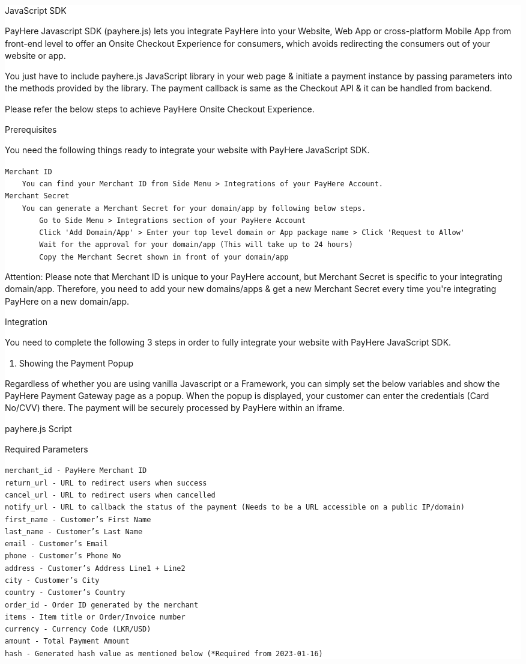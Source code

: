 JavaScript SDK

PayHere Javascript SDK (payhere.js) lets you integrate PayHere into your Website, Web App or cross-platform Mobile App from front-end level to offer an Onsite Checkout Experience for consumers, which avoids redirecting the consumers out of your website or app.

You just have to include payhere.js JavaScript library in your web page & initiate a payment instance by passing parameters into the methods provided by the library. The payment callback is same as the Checkout API & it can be handled from backend.

Please refer the below steps to achieve PayHere Onsite Checkout Experience.

Prerequisites

You need the following things ready to integrate your website with PayHere JavaScript SDK.

    Merchant ID
        You can find your Merchant ID from Side Menu > Integrations of your PayHere Account.
    Merchant Secret
        You can generate a Merchant Secret for your domain/app by following below steps.
            Go to Side Menu > Integrations section of your PayHere Account
            Click 'Add Domain/App' > Enter your top level domain or App package name > Click 'Request to Allow'
            Wait for the approval for your domain/app (This will take up to 24 hours)
            Copy the Merchant Secret shown in front of your domain/app

Attention: Please note that Merchant ID is unique to your PayHere account, but Merchant Secret is specific to your integrating domain/app. Therefore, you need to add your new domains/apps & get a new Merchant Secret every time you're integrating PayHere on a new domain/app.

Integration

You need to complete the following 3 steps in order to fully integrate your website with PayHere JavaScript SDK.

1. Showing the Payment Popup

Regardless of whether you are using vanilla Javascript or a Framework, you can simply set the below variables and show the PayHere Payment Gateway page as a popup. When the popup is displayed, your customer can enter the credentials (Card No/CVV) there. The payment will be securely processed by PayHere within an iframe.

payhere.js Script

<script type="text/javascript" src="https://www.payhere.lk/lib/payhere.js"></script>


Required Parameters

    merchant_id - PayHere Merchant ID
    return_url - URL to redirect users when success
    cancel_url - URL to redirect users when cancelled
    notify_url - URL to callback the status of the payment (Needs to be a URL accessible on a public IP/domain)
    first_name - Customer’s First Name
    last_name - Customer’s Last Name
    email - Customer’s Email
    phone - Customer’s Phone No
    address - Customer’s Address Line1 + Line2
    city - Customer’s City
    country - Customer’s Country
    order_id - Order ID generated by the merchant
    items - Item title or Order/Invoice number
    currency - Currency Code (LKR/USD)
    amount - Total Payment Amount
    hash - Generated hash value as mentioned below (*Required from 2023-01-16)

